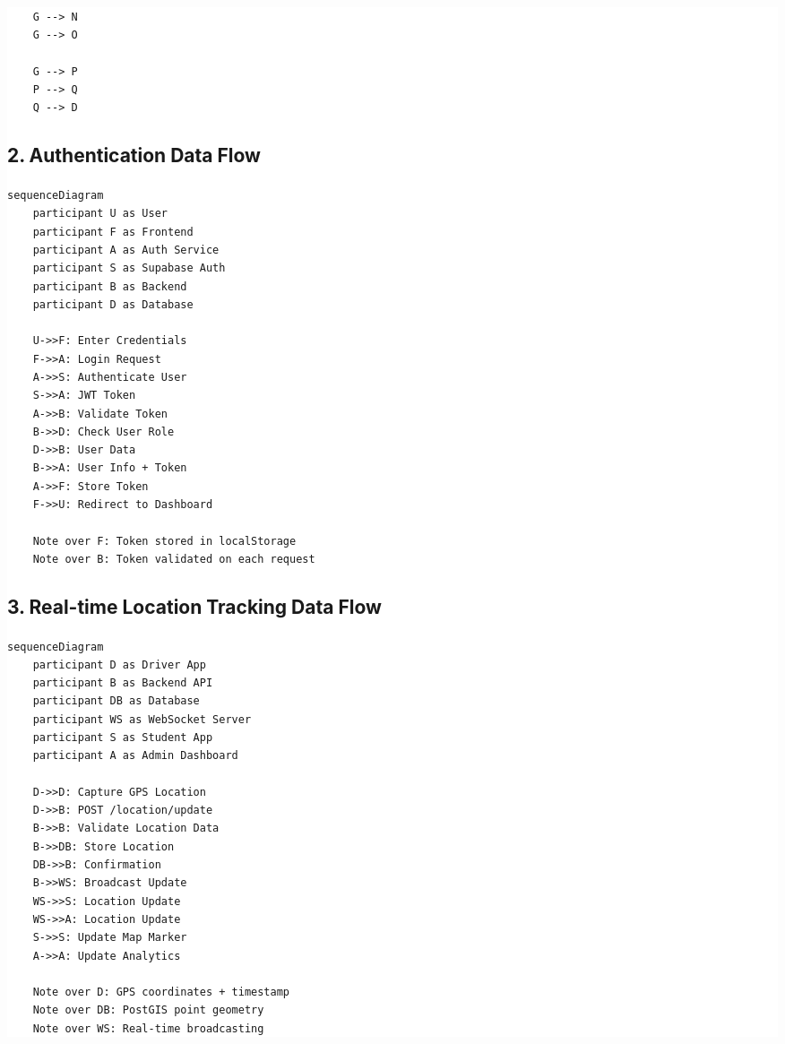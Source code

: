 ```mermaid
    G --> N
    G --> O
    
    G --> P
    P --> Q
    Q --> D
```

## 2. Authentication Data Flow

```mermaid
sequenceDiagram
    participant U as User
    participant F as Frontend
    participant A as Auth Service
    participant S as Supabase Auth
    participant B as Backend
    participant D as Database
    
    U->>F: Enter Credentials
    F->>A: Login Request
    A->>S: Authenticate User
    S->>A: JWT Token
    A->>B: Validate Token
    B->>D: Check User Role
    D->>B: User Data
    B->>A: User Info + Token
    A->>F: Store Token
    F->>U: Redirect to Dashboard
    
    Note over F: Token stored in localStorage
    Note over B: Token validated on each request
```

## 3. Real-time Location Tracking Data Flow

```mermaid
sequenceDiagram
    participant D as Driver App
    participant B as Backend API
    participant DB as Database
    participant WS as WebSocket Server
    participant S as Student App
    participant A as Admin Dashboard
    
    D->>D: Capture GPS Location
    D->>B: POST /location/update
    B->>B: Validate Location Data
    B->>DB: Store Location
    DB->>B: Confirmation
    B->>WS: Broadcast Update
    WS->>S: Location Update
    WS->>A: Location Update
    S->>S: Update Map Marker
    A->>A: Update Analytics
    
    Note over D: GPS coordinates + timestamp
    Note over DB: PostGIS point geometry
    Note over WS: Real-time broadcasting
```
